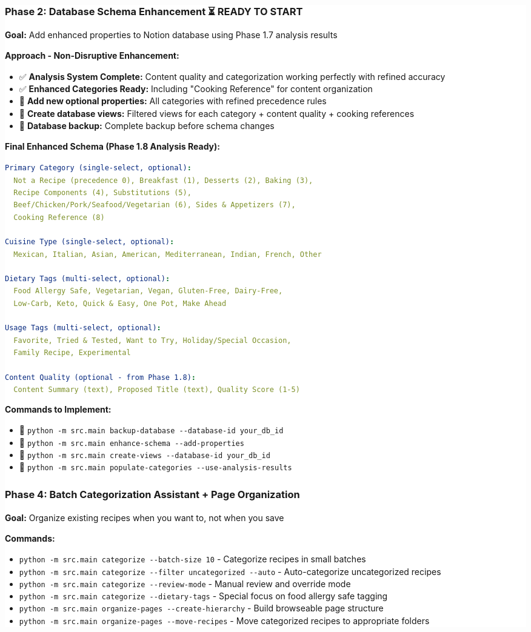 ### Phase 2: Database Schema Enhancement ⏳ READY TO START
**Goal:** Add enhanced properties to Notion database using Phase 1.7 analysis results

**Approach - Non-Disruptive Enhancement:**
- ✅ **Analysis System Complete:** Content quality and categorization working perfectly with refined accuracy
- ✅ **Enhanced Categories Ready:** Including "Cooking Reference" for content organization
- 🎯 **Add new optional properties:** All categories with refined precedence rules
- 🎯 **Create database views:** Filtered views for each category + content quality + cooking references
- 🎯 **Database backup:** Complete backup before schema changes

**Final Enhanced Schema (Phase 1.8 Analysis Ready):**
```yaml
Primary Category (single-select, optional):
  Not a Recipe (precedence 0), Breakfast (1), Desserts (2), Baking (3),
  Recipe Components (4), Substitutions (5), 
  Beef/Chicken/Pork/Seafood/Vegetarian (6), Sides & Appetizers (7),
  Cooking Reference (8)

Cuisine Type (single-select, optional):
  Mexican, Italian, Asian, American, Mediterranean, Indian, French, Other

Dietary Tags (multi-select, optional):
  Food Allergy Safe, Vegetarian, Vegan, Gluten-Free, Dairy-Free, 
  Low-Carb, Keto, Quick & Easy, One Pot, Make Ahead

Usage Tags (multi-select, optional):
  Favorite, Tried & Tested, Want to Try, Holiday/Special Occasion, 
  Family Recipe, Experimental

Content Quality (optional - from Phase 1.8):
  Content Summary (text), Proposed Title (text), Quality Score (1-5)
```

**Commands to Implement:**
- 🎯 `python -m src.main backup-database --database-id your_db_id`
- 🎯 `python -m src.main enhance-schema --add-properties`  
- 🎯 `python -m src.main create-views --database-id your_db_id`
- 🎯 `python -m src.main populate-categories --use-analysis-results`

### Phase 4: Batch Categorization Assistant + Page Organization
**Goal:** Organize existing recipes when you want to, not when you save

**Commands:**
- `python -m src.main categorize --batch-size 10` - Categorize recipes in small batches
- `python -m src.main categorize --filter uncategorized --auto` - Auto-categorize uncategorized recipes
- `python -m src.main categorize --review-mode` - Manual review and override mode
- `python -m src.main categorize --dietary-tags` - Special focus on food allergy safe tagging
- `python -m src.main organize-pages --create-hierarchy` - Build browseable page structure
- `python -m src.main organize-pages --move-recipes` - Move categorized recipes to appropriate folders
